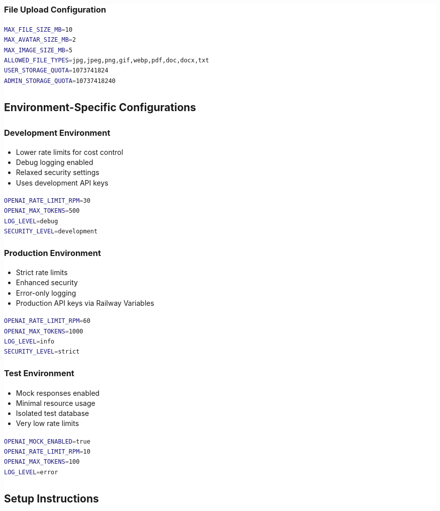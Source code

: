### File Upload Configuration
```bash
MAX_FILE_SIZE_MB=10
MAX_AVATAR_SIZE_MB=2
MAX_IMAGE_SIZE_MB=5
ALLOWED_FILE_TYPES=jpg,jpeg,png,gif,webp,pdf,doc,docx,txt
USER_STORAGE_QUOTA=1073741824
ADMIN_STORAGE_QUOTA=10737418240
```

## Environment-Specific Configurations

### Development Environment
- Lower rate limits for cost control
- Debug logging enabled
- Relaxed security settings
- Uses development API keys

```bash
OPENAI_RATE_LIMIT_RPM=30
OPENAI_MAX_TOKENS=500
LOG_LEVEL=debug
SECURITY_LEVEL=development
```

### Production Environment
- Strict rate limits
- Enhanced security
- Error-only logging
- Production API keys via Railway Variables

```bash
OPENAI_RATE_LIMIT_RPM=60
OPENAI_MAX_TOKENS=1000
LOG_LEVEL=info
SECURITY_LEVEL=strict
```

### Test Environment
- Mock responses enabled
- Minimal resource usage
- Isolated test database
- Very low rate limits

```bash
OPENAI_MOCK_ENABLED=true
OPENAI_RATE_LIMIT_RPM=10
OPENAI_MAX_TOKENS=100
LOG_LEVEL=error
```

## Setup Instructions
